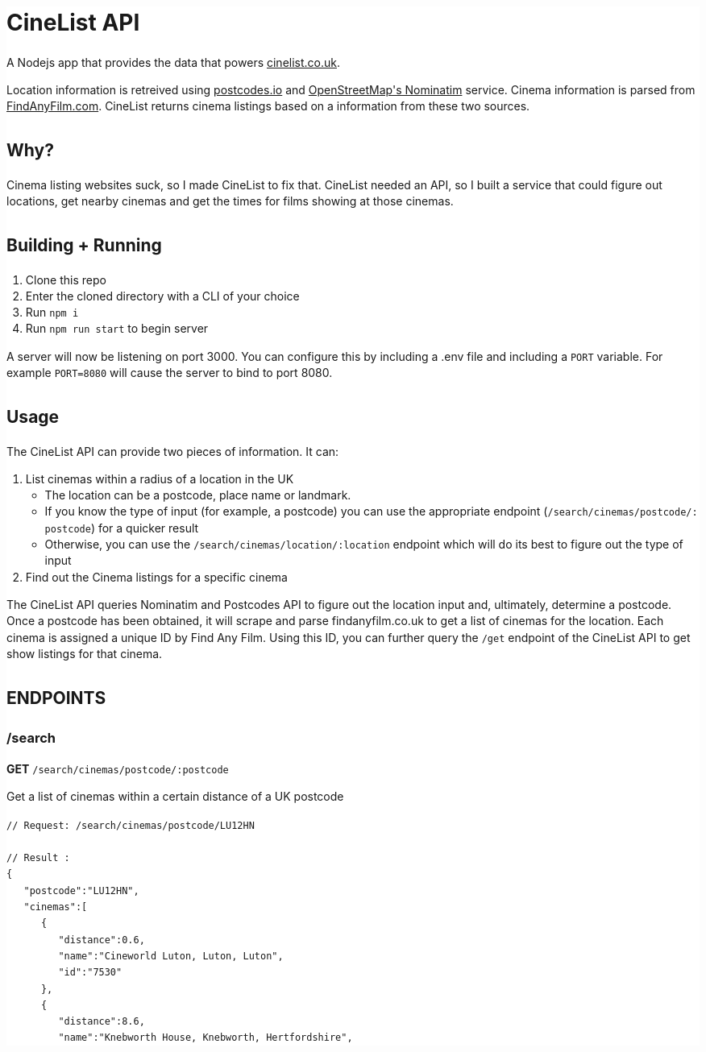 # CineList API
A Nodejs app that provides the data that powers [cinelist.co.uk](http://www.cinelist.co.uk).

Location information is retreived using [postcodes.io](http://postcodes.io/) and [OpenStreetMap's Nominatim](http://wiki.openstreetmap.org/wiki/Nominatim) service.
Cinema information is parsed from [FindAnyFilm.com](http://www.findanyfilm.com/). 
CineList returns cinema listings based on a information from these two sources.

## Why? 
Cinema listing websites suck, so I made CineList to fix that. CineList needed an API, so I built a service that could figure out locations, get nearby cinemas and get the times for films showing at those cinemas. 

## Building + Running

1. Clone this repo
2. Enter the cloned directory with a CLI of your choice
3. Run `npm i`
4. Run `npm run start` to begin server

A server will now be listening on port 3000. You can configure this by including a .env file and including a `PORT` variable. For example `PORT=8080` will cause the server to bind to port 8080.

## Usage

The CineList API can provide two pieces of information. It can:

1. List cinemas within a radius of a location in the UK
   * The location can be a postcode, place name or landmark. 
   * If you know the type of input (for example, a postcode) you can use the appropriate endpoint (`/search/cinemas/postcode/:postcode`) for a quicker result
   * Otherwise, you can use the `/search/cinemas/location/:location` endpoint which will do its best to figure out the type of input
2. Find out the Cinema listings for a specific cinema

The CineList API queries Nominatim and Postcodes API to figure out the location input and, ultimately, determine a postcode. Once a postcode has been obtained, it will scrape and parse findanyfilm.co.uk to get a list of cinemas for the location. Each cinema is assigned a unique ID by Find Any Film. Using this ID, you can further query the `/get` endpoint of the CineList API to get show listings for that cinema.

## ENDPOINTS

### /search

**GET** `/search/cinemas/postcode/:postcode`

Get a list of cinemas within a certain distance of a UK postcode
```
// Request: /search/cinemas/postcode/LU12HN

// Result :
{
   "postcode":"LU12HN",
   "cinemas":[
      {
         "distance":0.6,
         "name":"Cineworld Luton, Luton, Luton",
         "id":"7530"
      },
      {
         "distance":8.6,
         "name":"Knebworth House, Knebworth, Hertfordshire",
```